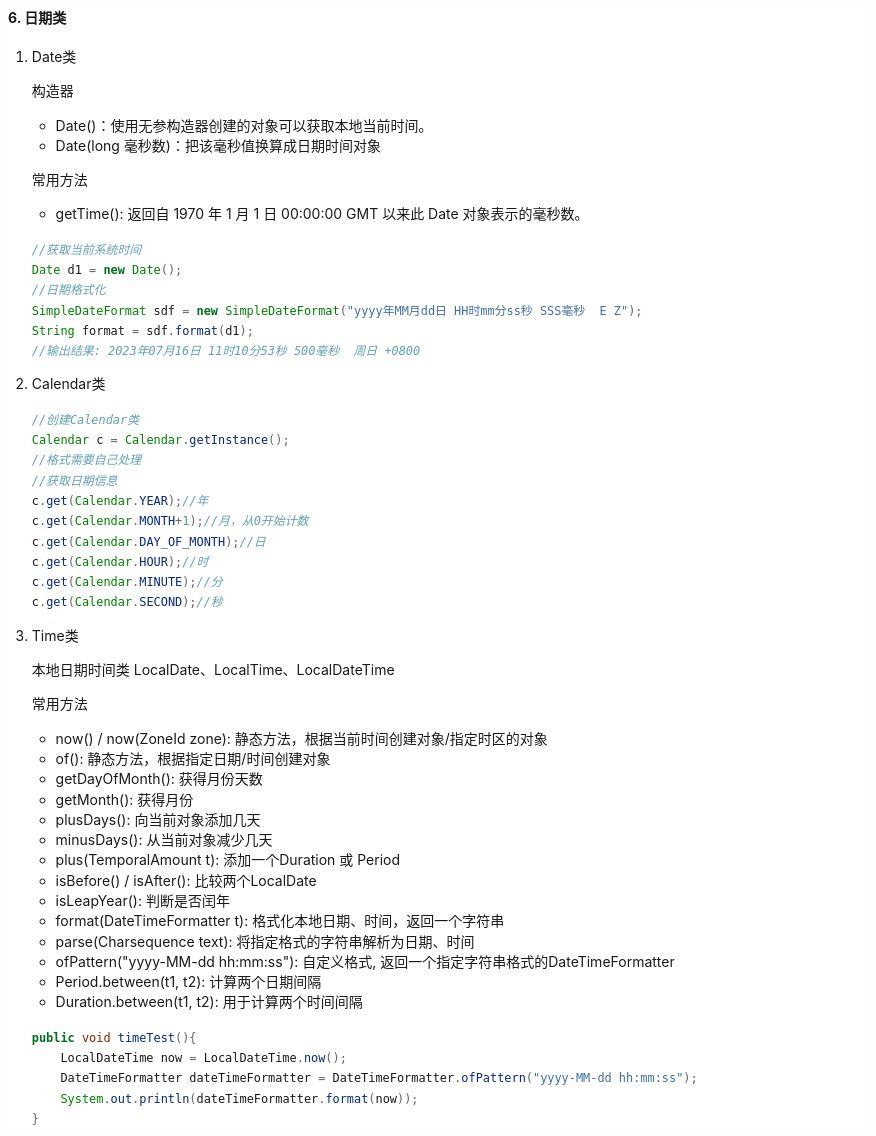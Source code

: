 #### 6. 日期类

1. Date类

   构造器

   - Date()：使用无参构造器创建的对象可以获取本地当前时间。
   - Date(long 毫秒数)：把该毫秒值换算成日期时间对象

   常用方法

   - getTime(): 返回自 1970 年 1 月 1 日 00:00:00 GMT 以来此 Date 对象表示的毫秒数。

   ```java
   //获取当前系统时间
   Date d1 = new Date();
   //日期格式化
   SimpleDateFormat sdf = new SimpleDateFormat("yyyy年MM月dd日 HH时mm分ss秒 SSS毫秒  E Z");
   String format = sdf.format(d1);
   //输出结果: 2023年07月16日 11时10分53秒 500毫秒  周日 +0800
   ```

2. Calendar类

   ```java
   //创建Calendar类
   Calendar c = Calendar.getInstance();
   //格式需要自己处理
   //获取日期信息
   c.get(Calendar.YEAR);//年
   c.get(Calendar.MONTH+1);//月，从0开始计数
   c.get(Calendar.DAY_OF_MONTH);//日
   c.get(Calendar.HOUR);//时
   c.get(Calendar.MINUTE);//分
   c.get(Calendar.SECOND);//秒
   ```

3. Time类

   本地日期时间类 LocalDate、LocalTime、LocalDateTime

   常用方法

   + now() / now(ZoneId zone): 静态方法，根据当前时间创建对象/指定时区的对象
   + of(): 静态方法，根据指定日期/时间创建对象
   + getDayOfMonth(): 获得月份天数
   + getMonth(): 获得月份
   + plusDays(): 向当前对象添加几天
   + minusDays(): 从当前对象减少几天
   + plus(TemporalAmount t): 添加一个Duration 或 Period
   + isBefore() / isAfter(): 比较两个LocalDate
   + isLeapYear(): 判断是否闰年
   + format(DateTimeFormatter  t): 格式化本地日期、时间，返回一个字符串
   + parse(Charsequence text): 将指定格式的字符串解析为日期、时间
   + ofPattern("yyyy-MM-dd hh:mm:ss"): 自定义格式, 返回一个指定字符串格式的DateTimeFormatter
   + Period.between(t1, t2): 计算两个日期间隔
   + Duration.between(t1, t2): 用于计算两个时间间隔

   ```java
   public void timeTest(){
       LocalDateTime now = LocalDateTime.now();
       DateTimeFormatter dateTimeFormatter = DateTimeFormatter.ofPattern("yyyy-MM-dd hh:mm:ss");
       System.out.println(dateTimeFormatter.format(now));
   }
   ```


